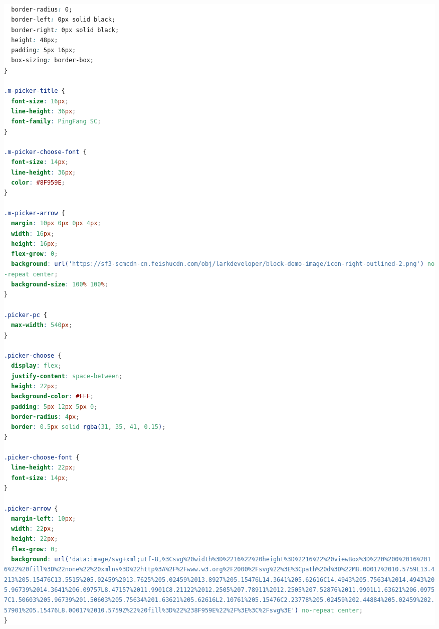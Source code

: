 ```css
  border-radius: 0;
  border-left: 0px solid black;
  border-right: 0px solid black;
  height: 48px;
  padding: 5px 16px;
  box-sizing: border-box;
}

.m-picker-title {
  font-size: 16px;
  line-height: 36px;
  font-family: PingFang SC;
}

.m-picker-choose-font {
  font-size: 14px;
  line-height: 36px;
  color: #8F959E;
}

.m-picker-arrow {
  margin: 10px 0px 0px 4px;
  width: 16px;
  height: 16px;
  flex-grow: 0;
  background: url('https://sf3-scmcdn-cn.feishucdn.com/obj/larkdeveloper/block-demo-image/icon-right-outlined-2.png') no-repeat center;
  background-size: 100% 100%;
}

.picker-pc {
  max-width: 540px;
}

.picker-choose {
  display: flex;
  justify-content: space-between;
  height: 22px;
  background-color: #FFF;
  padding: 5px 12px 5px 0;
  border-radius: 4px;
  border: 0.5px solid rgba(31, 35, 41, 0.15);
}

.picker-choose-font {
  line-height: 22px;
  font-size: 14px;
}

.picker-arrow {
  margin-left: 10px;
  width: 22px;
  height: 22px;
  flex-grow: 0;
  background: url('data:image/svg+xml;utf-8,%3Csvg%20width%3D%2216%22%20height%3D%2216%22%20viewBox%3D%220%200%2016%2016%22%20fill%3D%22none%22%20xmlns%3D%22http%3A%2F%2Fwww.w3.org%2F2000%2Fsvg%22%3E%3Cpath%20d%3D%22M8.00017%2010.5759L13.4213%205.15476C13.5515%205.02459%2013.7625%205.02459%2013.8927%205.15476L14.3641%205.62616C14.4943%205.75634%2014.4943%205.96739%2014.3641%206.09757L8.47157%2011.9901C8.21122%2012.2505%207.78911%2012.2505%207.52876%2011.9901L1.63621%206.09757C1.50603%205.96739%201.50603%205.75634%201.63621%205.62616L2.10761%205.15476C2.23778%205.02459%202.44884%205.02459%202.57901%205.15476L8.00017%2010.5759Z%22%20fill%3D%22%238F959E%22%2F%3E%3C%2Fsvg%3E') no-repeat center;
}

```